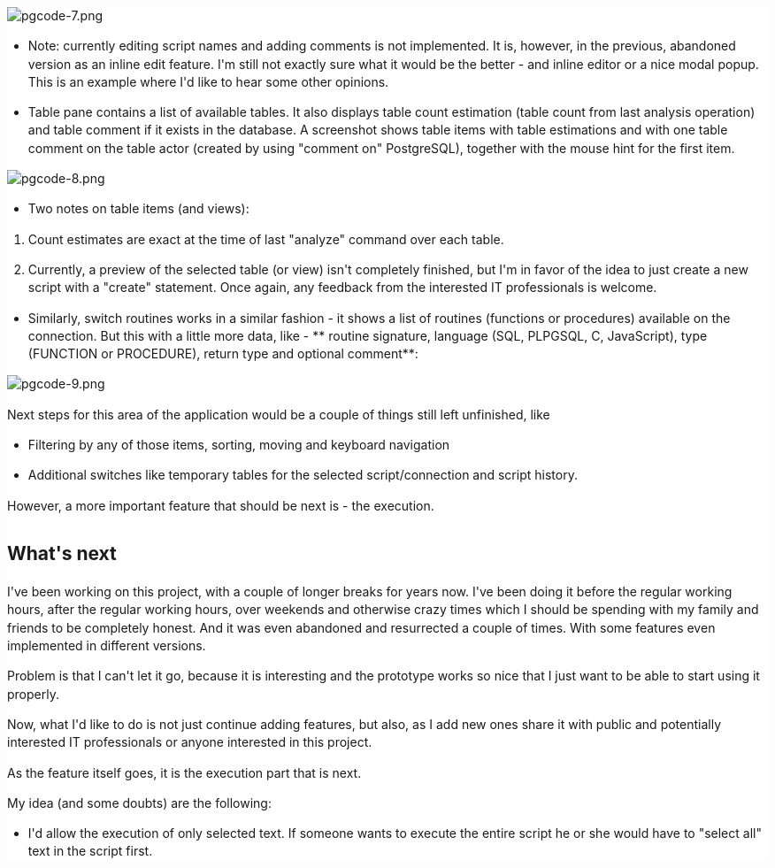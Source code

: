![pgcode-7.png](https://cdn.hashnode.com/res/hashnode/image/upload/v1592835156269/INFPVArIe.png)

- Note: currently editing script names and adding comments is not implemented. It is, however, in the previous, abandoned version as an inline edit feature. I'm still not exactly sure what it would be the better - and inline editor or a nice modal popup. This is an example where I'd like to hear some other opinions.

- Table pane contains a list of available tables. It also displays table count estimation (table count from last analysis operation) and table comment if it exists in the database. A screenshot shows table items with table estimations and with one table comment on the table actor (created by using "comment on" PostgreSQL), together with the mouse hint for the first item.

![pgcode-8.png](https://cdn.hashnode.com/res/hashnode/image/upload/v1592841198576/X9wzimDgA.png)

- Two notes on table items (and views):

1) Count estimates are exact at the time of last "analyze" command over each table.

2) Currently, a preview of the selected table (or view) isn't completely finished, but I'm in favor of the idea to just create a new script with a "create" statement. Once again, any feedback from the interested IT professionals is welcome.

- Similarly, switch routines works in a similar fashion - it shows a list of routines (functions or procedures) available on the connection. But this with a little more data, like - ** routine signature, language (SQL, PLPGSQL, C, JavaScript), type (FUNCTION or PROCEDURE), return type and optional comment**:

![pgcode-9.png](https://cdn.hashnode.com/res/hashnode/image/upload/v1592841831790/KH--BGvhm.png)

Next steps for this area of the application would be a couple of things still left unfinished, like

- Filtering by any of those items, sorting, moving and keyboard navigation

- Additional switches like temporary tables for the selected script/connection and script history.

However, a more important feature that should be next is - the execution. 

## What's next

I've been working on this project, with a couple of longer breaks for years now. I've been doing it before the regular working hours, after the regular working hours, over weekends and otherwise crazy times which I should be spending with my family and friends to be completely honest. And it was even abandoned and resurrected a couple of times. With some features even implemented in different versions.

Problem is that I can't let it go, because it is interesting and the prototype works so nice that I just want to be able to start using it properly. 

Now, what I'd like to do is not just continue adding features, but also, as I add new ones share it with public and potentially interested IT professionals or anyone interested in this project.

As the feature itself goes, it is the execution part that is next.

My idea (and some doubts) are the following:

- I'd allow the execution of only selected text. If someone wants to execute the entire script he or she would have to "select all" text in the script first. 

